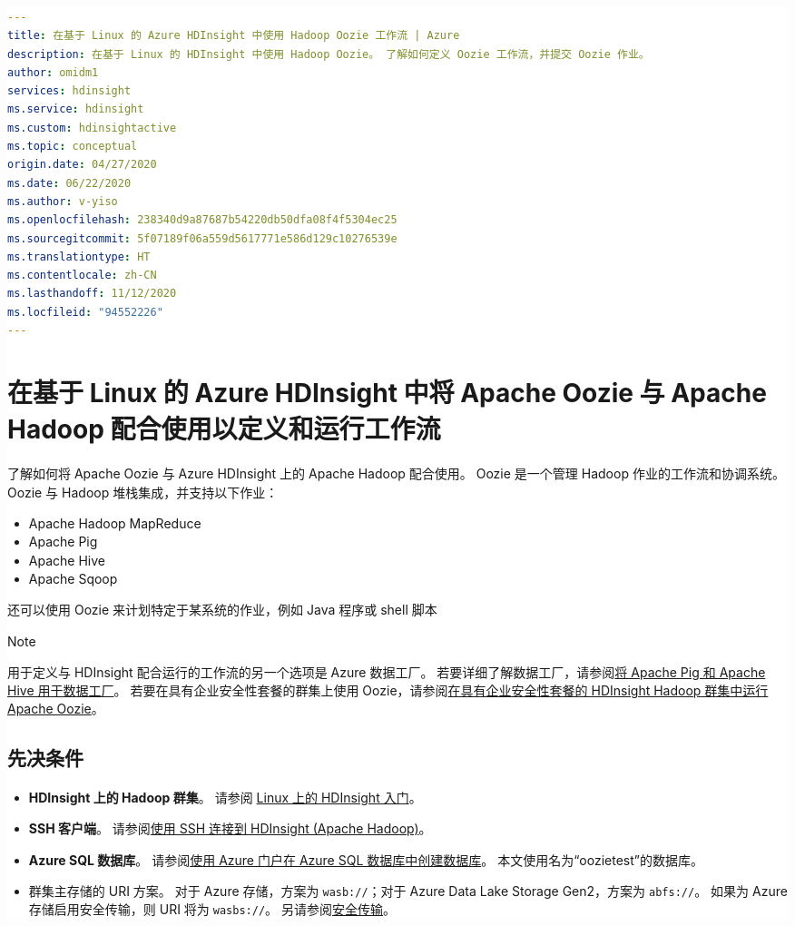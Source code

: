 ```yaml
---
title: 在基于 Linux 的 Azure HDInsight 中使用 Hadoop Oozie 工作流 | Azure
description: 在基于 Linux 的 HDInsight 中使用 Hadoop Oozie。 了解如何定义 Oozie 工作流，并提交 Oozie 作业。
author: omidm1
services: hdinsight
ms.service: hdinsight
ms.custom: hdinsightactive
ms.topic: conceptual
origin.date: 04/27/2020
ms.date: 06/22/2020
ms.author: v-yiso
ms.openlocfilehash: 238340d9a87687b54220db50dfa08f4f5304ec25
ms.sourcegitcommit: 5f07189f06a559d5617771e586d129c10276539e
ms.translationtype: HT
ms.contentlocale: zh-CN
ms.lasthandoff: 11/12/2020
ms.locfileid: "94552226"
---
```

# <a name="use-apache-oozie-with-apache-hadoop-to-define-and-run-a-workflow-on-linux-based-azure-hdinsight"></a>在基于 Linux 的 Azure HDInsight 中将 Apache Oozie 与 Apache Hadoop 配合使用以定义和运行工作流

了解如何将 Apache Oozie 与 Azure HDInsight 上的 Apache Hadoop 配合使用。 Oozie 是一个管理 Hadoop 作业的工作流和协调系统。 Oozie 与 Hadoop 堆栈集成，并支持以下作业：

* Apache Hadoop MapReduce
* Apache Pig
* Apache Hive
* Apache Sqoop

还可以使用 Oozie 来计划特定于某系统的作业，例如 Java 程序或 shell 脚本

> [!NOTE]  
> 用于定义与 HDInsight 配合运行的工作流的另一个选项是 Azure 数据工厂。 若要详细了解数据工厂，请参阅[将 Apache Pig 和 Apache Hive 用于数据工厂](../data-factory/transform-data.md)。 若要在具有企业安全性套餐的群集上使用 Oozie，请参阅[在具有企业安全性套餐的 HDInsight Hadoop 群集中运行 Apache Oozie](domain-joined/hdinsight-use-oozie-domain-joined-clusters.md)。

## <a name="prerequisites"></a>先决条件

* **HDInsight 上的 Hadoop 群集**。 请参阅 [Linux 上的 HDInsight 入门](hadoop/apache-hadoop-linux-tutorial-get-started.md)。

* **SSH 客户端**。 请参阅[使用 SSH 连接到 HDInsight (Apache Hadoop)](hdinsight-hadoop-linux-use-ssh-unix.md)。

* **Azure SQL 数据库**。  请参阅[使用 Azure 门户在 Azure SQL 数据库中创建数据库](../azure-sql/database/single-database-create-quickstart.md)。  本文使用名为“oozietest”的数据库。

* 群集主存储的 URI 方案。 对于 Azure 存储，方案为 `wasb://`；对于 Azure Data Lake Storage Gen2，方案为 `abfs://`。 如果为 Azure 存储启用安全传输，则 URI 将为 `wasbs://`。 另请参阅[安全传输](../storage/common/storage-require-secure-transfer.md)。
